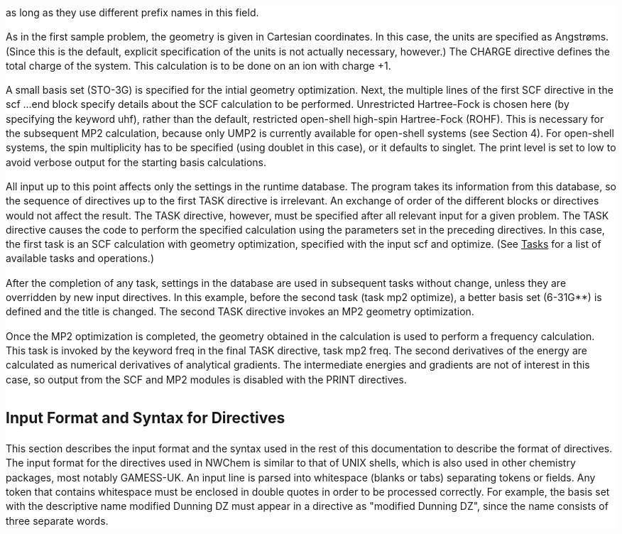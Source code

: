 as long as they use different prefix names in this field.

As in the first sample problem, the geometry is given in Cartesian
coordinates. In this case, the units are specified as Angstrøms. (Since
this is the default, explicit specification of the units is not actually
necessary, however.) The CHARGE directive defines the total charge of
the system. This calculation is to be done on an ion with charge +1.

A small basis set (STO-3G) is specified for the intial geometry
optimization. Next, the multiple lines of the first SCF directive in the
scf ...end block specify details about the SCF calculation to be
performed. Unrestricted Hartree-Fock is chosen here (by specifying the
keyword uhf), rather than the default, restricted open-shell high-spin
Hartree-Fock (ROHF). This is necessary for the subsequent MP2
calculation, because only UMP2 is currently available for open-shell
systems (see Section 4). For open-shell systems, the spin multiplicity
has to be specified (using doublet in this case), or it defaults to
singlet. The print level is set to low to avoid verbose output for the
starting basis calculations.

All input up to this point affects only the settings in the runtime
database. The program takes its information from this database, so the
sequence of directives up to the first TASK directive is irrelevant. An
exchange of order of the different blocks or directives would not affect
the result. The TASK directive, however, must be specified after all
relevant input for a given problem. The TASK directive causes the code
to perform the specified calculation using the parameters set in the
preceding directives. In this case, the first task is an SCF calculation
with geometry optimization, specified with the input scf and optimize.
(See [Tasks](TASK.md) for a list of
available tasks and operations.)

After the completion of any task, settings in the database are used in
subsequent tasks without change, unless they are overridden by new input
directives. In this example, before the second task (task mp2 optimize),
a better basis set (6-31G\*\*) is defined and the title is changed. The
second TASK directive invokes an MP2 geometry optimization.

Once the MP2 optimization is completed, the geometry obtained in the
calculation is used to perform a frequency calculation. This task is
invoked by the keyword freq in the final TASK directive, task mp2 freq.
The second derivatives of the energy are calculated as numerical
derivatives of analytical gradients. The intermediate energies and
gradients are not of interest in this case, so output from the SCF and
MP2 modules is disabled with the PRINT directives.

## Input Format and Syntax for Directives

This section describes the input format and the syntax used in the rest
of this documentation to describe the format of directives. The input
format for the directives used in NWChem is similar to that of UNIX
shells, which is also used in other chemistry packages, most notably
GAMESS-UK. An input line is parsed into whitespace (blanks or tabs)
separating tokens or fields. Any token that contains whitespace must be
enclosed in double quotes in order to be processed correctly. For
example, the basis set with the descriptive name modified Dunning DZ
must appear in a directive as "modified Dunning DZ", since the name
consists of three separate words.
